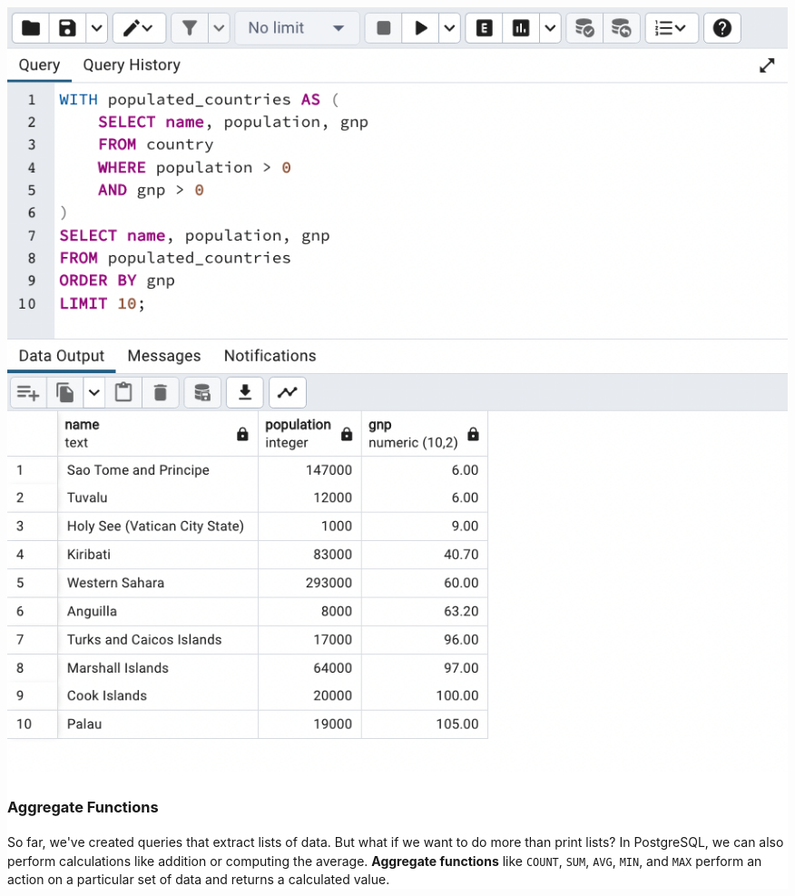 ![With Set Result](./assets/with-set.png)

### Aggregate Functions

So far, we've created queries that extract lists of data. But what if we want to do more than print lists? In PostgreSQL, we can also perform calculations like addition or computing the average. **Aggregate functions** like `COUNT`, `SUM`, `AVG`, `MIN`, and `MAX` perform an action on a particular set of data and returns a calculated value.

